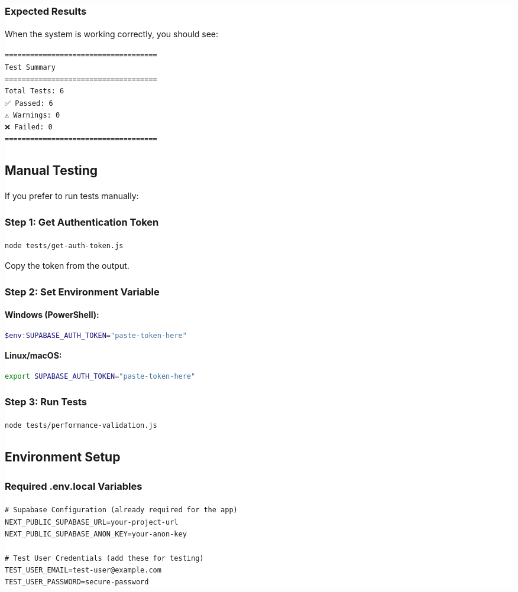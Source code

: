 ### Expected Results

When the system is working correctly, you should see:

```
====================================
Test Summary
====================================
Total Tests: 6
✅ Passed: 6
⚠️ Warnings: 0
❌ Failed: 0
====================================
```

## Manual Testing

If you prefer to run tests manually:

### Step 1: Get Authentication Token

```bash
node tests/get-auth-token.js
```

Copy the token from the output.

### Step 2: Set Environment Variable

**Windows (PowerShell):**
```powershell
$env:SUPABASE_AUTH_TOKEN="paste-token-here"
```

**Linux/macOS:**
```bash
export SUPABASE_AUTH_TOKEN="paste-token-here"
```

### Step 3: Run Tests

```bash
node tests/performance-validation.js
```

## Environment Setup

### Required .env.local Variables

```env
# Supabase Configuration (already required for the app)
NEXT_PUBLIC_SUPABASE_URL=your-project-url
NEXT_PUBLIC_SUPABASE_ANON_KEY=your-anon-key

# Test User Credentials (add these for testing)
TEST_USER_EMAIL=test-user@example.com
TEST_USER_PASSWORD=secure-password
```
